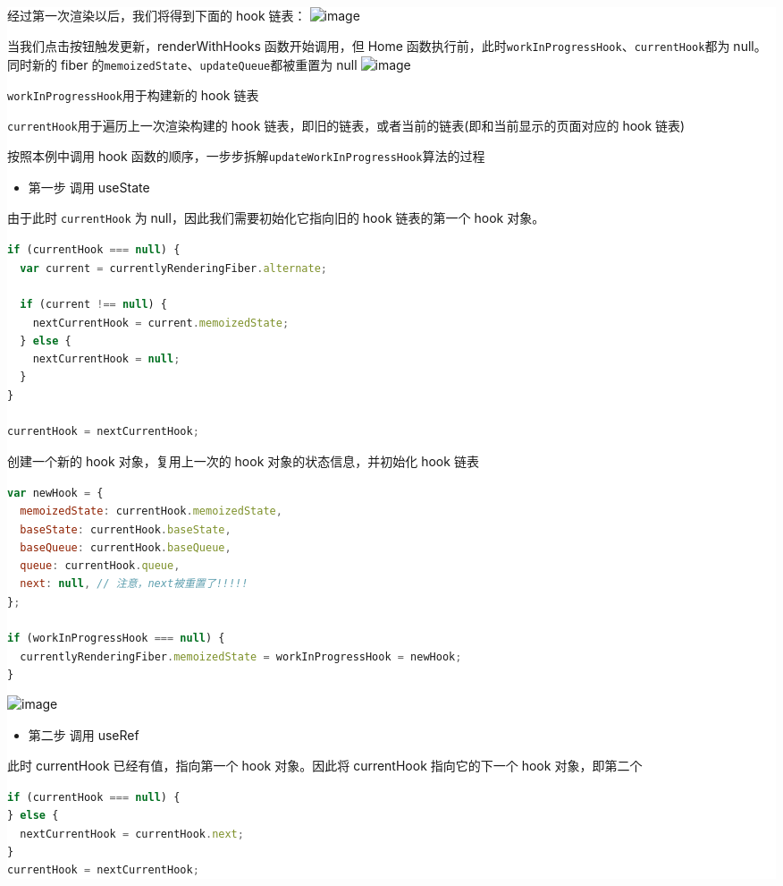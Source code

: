 经过第一次渲染以后，我们将得到下面的 hook 链表：
![image](https://raw.githubusercontent.com/lizuncong/mini-react/master/imgs/hook-list-05.jpg)

当我们点击按钮触发更新，renderWithHooks 函数开始调用，但 Home 函数执行前，此时`workInProgressHook`、`currentHook`都为 null。同时新的 fiber 的`memoizedState`、`updateQueue`都被重置为 null
![image](https://raw.githubusercontent.com/lizuncong/mini-react/master/imgs/hook-list-06.jpg)

`workInProgressHook`用于构建新的 hook 链表

`currentHook`用于遍历上一次渲染构建的 hook 链表，即旧的链表，或者当前的链表(即和当前显示的页面对应的 hook 链表)

按照本例中调用 hook 函数的顺序，一步步拆解`updateWorkInProgressHook`算法的过程

- 第一步 调用 useState

由于此时 `currentHook` 为 null，因此我们需要初始化它指向旧的 hook 链表的第一个 hook 对象。

```js
if (currentHook === null) {
  var current = currentlyRenderingFiber.alternate;

  if (current !== null) {
    nextCurrentHook = current.memoizedState;
  } else {
    nextCurrentHook = null;
  }
}

currentHook = nextCurrentHook;
```

创建一个新的 hook 对象，复用上一次的 hook 对象的状态信息，并初始化 hook 链表

```js
var newHook = {
  memoizedState: currentHook.memoizedState,
  baseState: currentHook.baseState,
  baseQueue: currentHook.baseQueue,
  queue: currentHook.queue,
  next: null, // 注意，next被重置了!!!!!
};

if (workInProgressHook === null) {
  currentlyRenderingFiber.memoizedState = workInProgressHook = newHook;
}
```

![image](https://raw.githubusercontent.com/lizuncong/mini-react/master/imgs/hook-list-07.jpg)

- 第二步 调用 useRef

此时 currentHook 已经有值，指向第一个 hook 对象。因此将 currentHook 指向它的下一个 hook 对象，即第二个

```js
if (currentHook === null) {
} else {
  nextCurrentHook = currentHook.next;
}
currentHook = nextCurrentHook;
```
